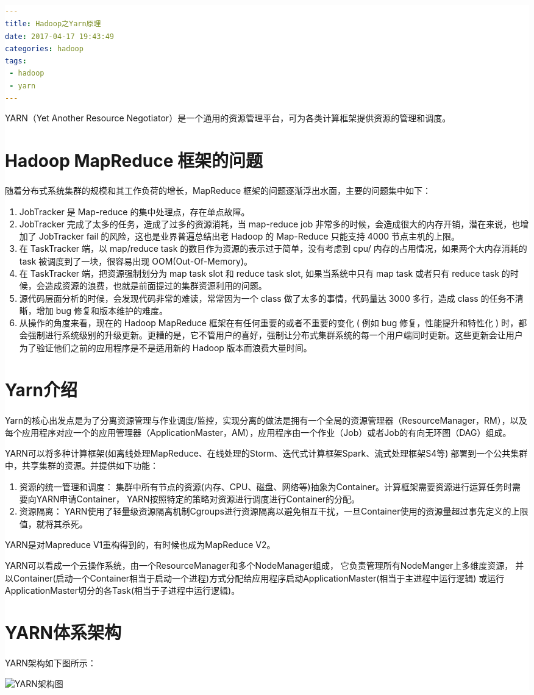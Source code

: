 ```yaml
---
title: Hadoop之Yarn原理
date: 2017-04-17 19:43:49
categories: hadoop
tags:
 - hadoop
 - yarn
---
```


YARN（Yet Another Resource Negotiator）是一个通用的资源管理平台，可为各类计算框架提供资源的管理和调度。



# Hadoop MapReduce 框架的问题

随着分布式系统集群的规模和其工作负荷的增长，MapReduce 框架的问题逐渐浮出水面，主要的问题集中如下：

1. JobTracker 是 Map-reduce 的集中处理点，存在单点故障。
2. JobTracker 完成了太多的任务，造成了过多的资源消耗，当 map-reduce job 非常多的时候，会造成很大的内存开销，潜在来说，也增加了 JobTracker fail 的风险，这也是业界普遍总结出老 Hadoop 的 Map-Reduce 只能支持 4000 节点主机的上限。
3. 在 TaskTracker 端，以 map/reduce task 的数目作为资源的表示过于简单，没有考虑到 cpu/ 内存的占用情况，如果两个大内存消耗的 task 被调度到了一块，很容易出现 OOM(Out-Of-Memory)。
4. 在 TaskTracker 端，把资源强制划分为 map task slot 和 reduce task slot, 如果当系统中只有 map task 或者只有 reduce task 的时候，会造成资源的浪费，也就是前面提过的集群资源利用的问题。
5. 源代码层面分析的时候，会发现代码非常的难读，常常因为一个 class 做了太多的事情，代码量达 3000 多行，造成 class 的任务不清晰，增加 bug 修复和版本维护的难度。
6. 从操作的角度来看，现在的 Hadoop MapReduce 框架在有任何重要的或者不重要的变化 ( 例如 bug 修复，性能提升和特性化 ) 时，都会强制进行系统级别的升级更新。更糟的是，它不管用户的喜好，强制让分布式集群系统的每一个用户端同时更新。这些更新会让用户为了验证他们之前的应用程序是不是适用新的 Hadoop 版本而浪费大量时间。

# Yarn介绍

Yarn的核心出发点是为了分离资源管理与作业调度/监控，实现分离的做法是拥有一个全局的资源管理器（ResourceManager，RM），以及每个应用程序对应一个的应用管理器（ApplicationMaster，AM），应用程序由一个作业（Job）或者Job的有向无环图（DAG）组成。

YARN可以将多种计算框架(如离线处理MapReduce、在线处理的Storm、迭代式计算框架Spark、流式处理框架S4等) 部署到一个公共集群中，共享集群的资源。并提供如下功能：

1. 资源的统一管理和调度：
	集群中所有节点的资源(内存、CPU、磁盘、网络等)抽象为Container。计算框架需要资源进行运算任务时需要向YARN申请Container， YARN按照特定的策略对资源进行调度进行Container的分配。
2. 资源隔离：
	YARN使用了轻量级资源隔离机制Cgroups进行资源隔离以避免相互干扰，一旦Container使用的资源量超过事先定义的上限值，就将其杀死。

YARN是对Mapreduce V1重构得到的，有时候也成为MapReduce V2。

YARN可以看成一个云操作系统，由一个ResourceManager和多个NodeManager组成， 它负责管理所有NodeManger上多维度资源， 并以Container(启动一个Container相当于启动一个进程)方式分配给应用程序启动ApplicationMaster(相当于主进程中运行逻辑) 或运行ApplicationMaster切分的各Task(相当于子进程中运行逻辑)。

# YARN体系架构

YARN架构如下图所示：

![YARN架构图](/imgs/Hadoop/yarn/architecture.png)
